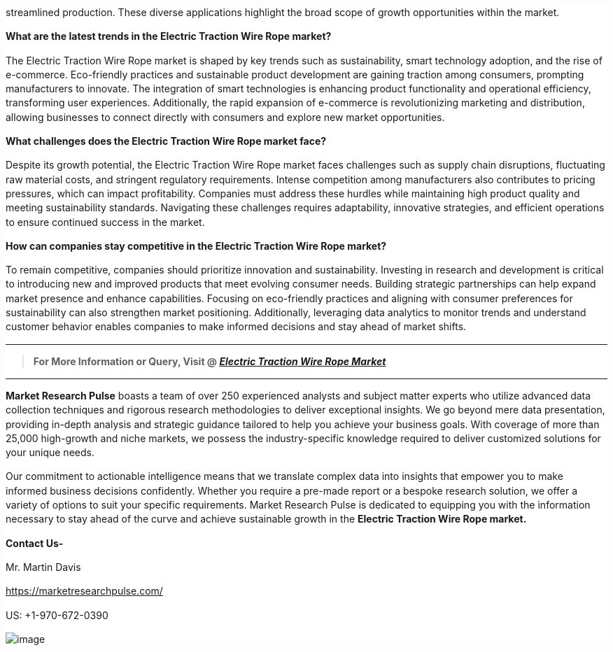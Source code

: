streamlined production. These diverse applications highlight the broad scope of growth opportunities within the market.</p><p><strong>What are the latest trends in the Electric Traction Wire Rope market?</strong></p><p>The Electric Traction Wire Rope market is shaped by key trends such as sustainability, smart technology adoption, and the rise of e-commerce. Eco-friendly practices and sustainable product development are gaining traction among consumers, prompting manufacturers to innovate. The integration of smart technologies is enhancing product functionality and operational efficiency, transforming user experiences. Additionally, the rapid expansion of e-commerce is revolutionizing marketing and distribution, allowing businesses to connect directly with consumers and explore new market opportunities.</p><p><strong>What challenges does the Electric Traction Wire Rope market face?</strong></p><p>Despite its growth potential, the Electric Traction Wire Rope market faces challenges such as supply chain disruptions, fluctuating raw material costs, and stringent regulatory requirements. Intense competition among manufacturers also contributes to pricing pressures, which can impact profitability. Companies must address these hurdles while maintaining high product quality and meeting sustainability standards. Navigating these challenges requires adaptability, innovative strategies, and efficient operations to ensure continued success in the market.</p><p><strong>How can companies stay competitive in the Electric Traction Wire Rope market?</strong></p><p>To remain competitive, companies should prioritize innovation and sustainability. Investing in research and development is critical to introducing new and improved products that meet evolving consumer needs. Building strategic partnerships can help expand market presence and enhance capabilities. Focusing on eco-friendly practices and aligning with consumer preferences for sustainability can also strengthen market positioning. Additionally, leveraging data analytics to monitor trends and understand customer behavior enables companies to make informed decisions and stay ahead of market shifts.</p><hr /><blockquote><p><strong>For More Information or Query, Visit @&nbsp;<em><a href="https://marketresearchpulse.com/report/128178/electric-traction-wire-rope-market?utm_source=Linkedin&utm_medium=0116">Electric Traction Wire Rope Market</a></em></strong></p></blockquote><hr /><p><strong>Market Research Pulse</strong> boasts a team of over 250 experienced analysts and subject matter experts who utilize advanced data collection techniques and rigorous research methodologies to deliver exceptional insights. We go beyond mere data presentation, providing in-depth analysis and strategic guidance tailored to help you achieve your business goals. With coverage of more than 25,000 high-growth and niche markets, we possess the industry-specific knowledge required to deliver customized solutions for your unique needs.</p><p>Our commitment to actionable intelligence means that we translate complex data into insights that empower you to make informed business decisions confidently. Whether you require a pre-made report or a bespoke research solution, we offer a variety of options to suit your specific requirements. Market Research Pulse is dedicated to equipping you with the information necessary to stay ahead of the curve and achieve sustainable growth in the <strong>Electric Traction Wire Rope market.</strong></p><p><strong>Contact Us-</strong></p><p>Mr. Martin Davis</p><p>https://marketresearchpulse.com/</p><p>US: +1-970-672-0390</p>
![image](https://github.com/user-attachments/assets/1fc2eb52-f9ab-491b-8720-02fc24b3ba47)
